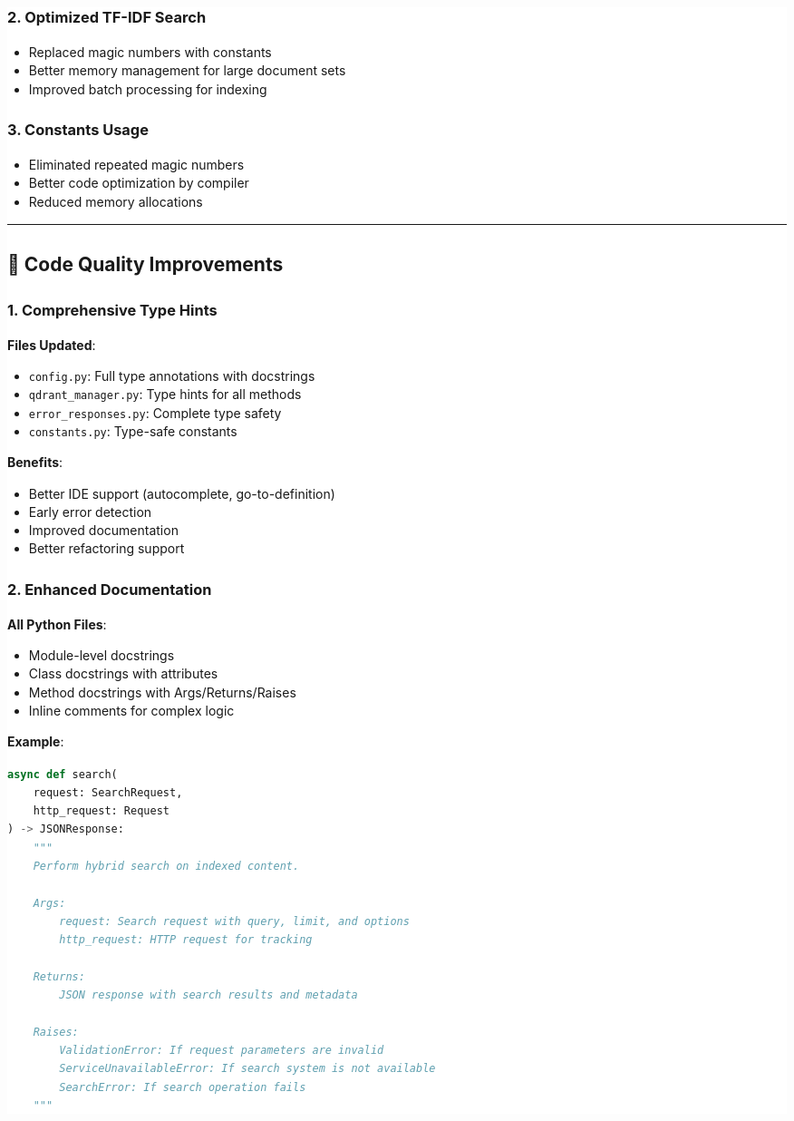 ### 2. Optimized TF-IDF Search

- Replaced magic numbers with constants
- Better memory management for large document sets
- Improved batch processing for indexing

### 3. Constants Usage

- Eliminated repeated magic numbers
- Better code optimization by compiler
- Reduced memory allocations

---

## 🔧 Code Quality Improvements

### 1. Comprehensive Type Hints

**Files Updated**:
- `config.py`: Full type annotations with docstrings
- `qdrant_manager.py`: Type hints for all methods
- `error_responses.py`: Complete type safety
- `constants.py`: Type-safe constants

**Benefits**:
- Better IDE support (autocomplete, go-to-definition)
- Early error detection
- Improved documentation
- Better refactoring support

### 2. Enhanced Documentation

**All Python Files**:
- Module-level docstrings
- Class docstrings with attributes
- Method docstrings with Args/Returns/Raises
- Inline comments for complex logic

**Example**:
```python
async def search(
    request: SearchRequest, 
    http_request: Request
) -> JSONResponse:
    """
    Perform hybrid search on indexed content.
    
    Args:
        request: Search request with query, limit, and options
        http_request: HTTP request for tracking
    
    Returns:
        JSON response with search results and metadata
    
    Raises:
        ValidationError: If request parameters are invalid
        ServiceUnavailableError: If search system is not available
        SearchError: If search operation fails
    """
```
